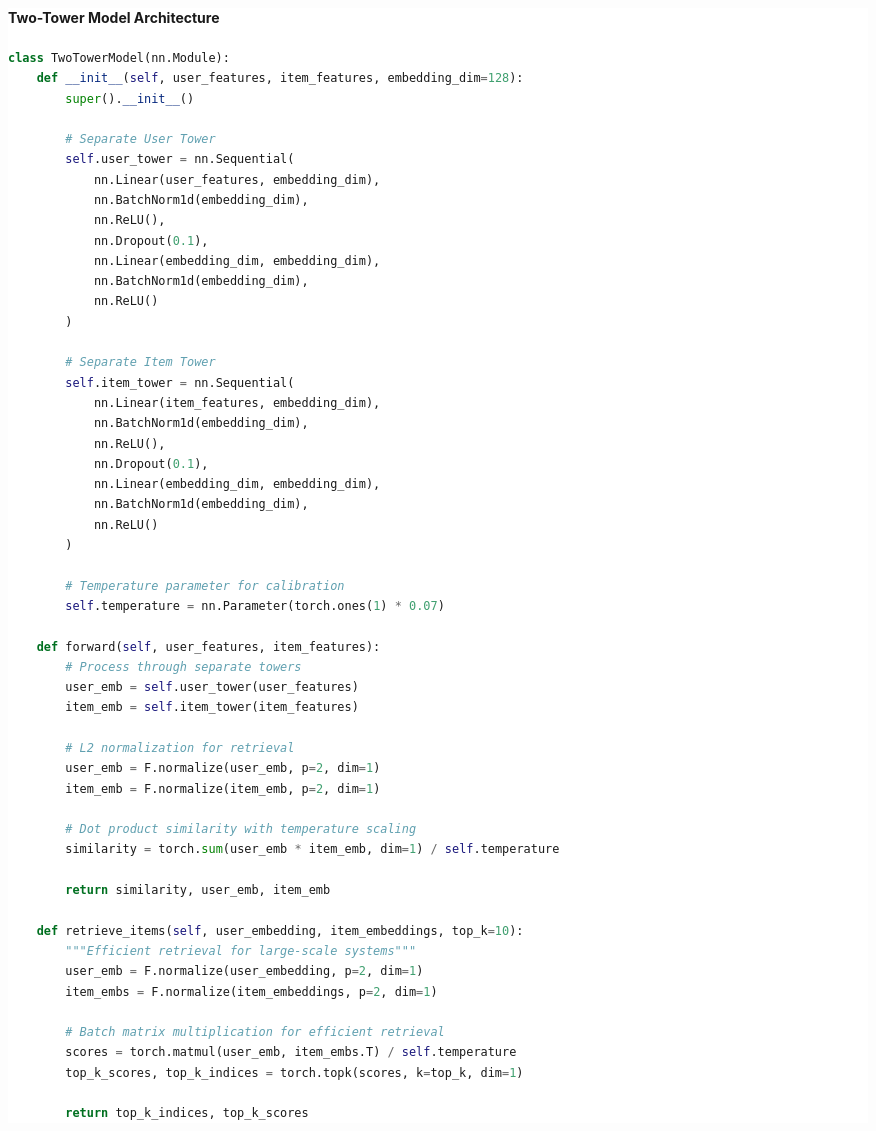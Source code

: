 #### **Two-Tower Model Architecture**  
```python
class TwoTowerModel(nn.Module):
    def __init__(self, user_features, item_features, embedding_dim=128):
        super().__init__()
        
        # Separate User Tower
        self.user_tower = nn.Sequential(
            nn.Linear(user_features, embedding_dim),
            nn.BatchNorm1d(embedding_dim),
            nn.ReLU(),
            nn.Dropout(0.1),
            nn.Linear(embedding_dim, embedding_dim),
            nn.BatchNorm1d(embedding_dim),
            nn.ReLU()
        )
        
        # Separate Item Tower
        self.item_tower = nn.Sequential(
            nn.Linear(item_features, embedding_dim),
            nn.BatchNorm1d(embedding_dim),
            nn.ReLU(),
            nn.Dropout(0.1),
            nn.Linear(embedding_dim, embedding_dim),
            nn.BatchNorm1d(embedding_dim),
            nn.ReLU()
        )
        
        # Temperature parameter for calibration
        self.temperature = nn.Parameter(torch.ones(1) * 0.07)
        
    def forward(self, user_features, item_features):
        # Process through separate towers
        user_emb = self.user_tower(user_features)
        item_emb = self.item_tower(item_features)
        
        # L2 normalization for retrieval
        user_emb = F.normalize(user_emb, p=2, dim=1)
        item_emb = F.normalize(item_emb, p=2, dim=1)
        
        # Dot product similarity with temperature scaling
        similarity = torch.sum(user_emb * item_emb, dim=1) / self.temperature
        
        return similarity, user_emb, item_emb
    
    def retrieve_items(self, user_embedding, item_embeddings, top_k=10):
        """Efficient retrieval for large-scale systems"""
        user_emb = F.normalize(user_embedding, p=2, dim=1)
        item_embs = F.normalize(item_embeddings, p=2, dim=1)
        
        # Batch matrix multiplication for efficient retrieval
        scores = torch.matmul(user_emb, item_embs.T) / self.temperature
        top_k_scores, top_k_indices = torch.topk(scores, k=top_k, dim=1)
        
        return top_k_indices, top_k_scores
```
